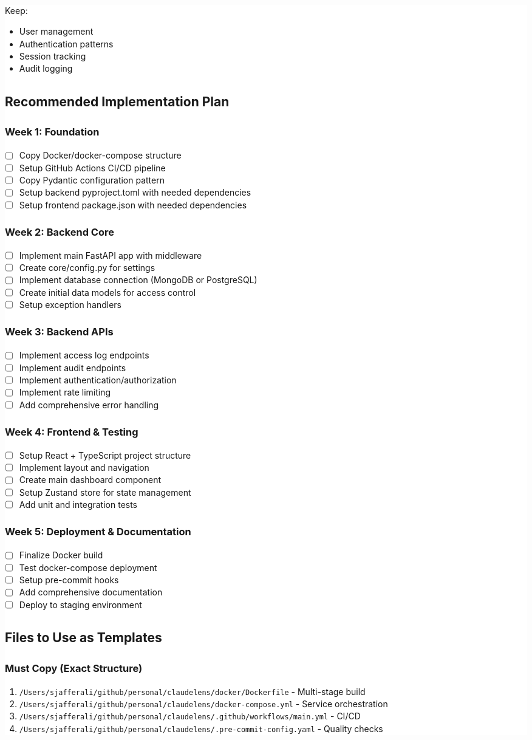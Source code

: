 Keep:
- User management
- Authentication patterns
- Session tracking
- Audit logging

## Recommended Implementation Plan

### Week 1: Foundation
- [ ] Copy Docker/docker-compose structure
- [ ] Setup GitHub Actions CI/CD pipeline
- [ ] Copy Pydantic configuration pattern
- [ ] Setup backend pyproject.toml with needed dependencies
- [ ] Setup frontend package.json with needed dependencies

### Week 2: Backend Core
- [ ] Implement main FastAPI app with middleware
- [ ] Create core/config.py for settings
- [ ] Implement database connection (MongoDB or PostgreSQL)
- [ ] Create initial data models for access control
- [ ] Setup exception handlers

### Week 3: Backend APIs
- [ ] Implement access log endpoints
- [ ] Implement audit endpoints
- [ ] Implement authentication/authorization
- [ ] Implement rate limiting
- [ ] Add comprehensive error handling

### Week 4: Frontend & Testing
- [ ] Setup React + TypeScript project structure
- [ ] Implement layout and navigation
- [ ] Create main dashboard component
- [ ] Setup Zustand store for state management
- [ ] Add unit and integration tests

### Week 5: Deployment & Documentation
- [ ] Finalize Docker build
- [ ] Test docker-compose deployment
- [ ] Setup pre-commit hooks
- [ ] Add comprehensive documentation
- [ ] Deploy to staging environment

## Files to Use as Templates

### Must Copy (Exact Structure)
1. `/Users/sjafferali/github/personal/claudelens/docker/Dockerfile` - Multi-stage build
2. `/Users/sjafferali/github/personal/claudelens/docker-compose.yml` - Service orchestration
3. `/Users/sjafferali/github/personal/claudelens/.github/workflows/main.yml` - CI/CD
4. `/Users/sjafferali/github/personal/claudelens/.pre-commit-config.yaml` - Quality checks
